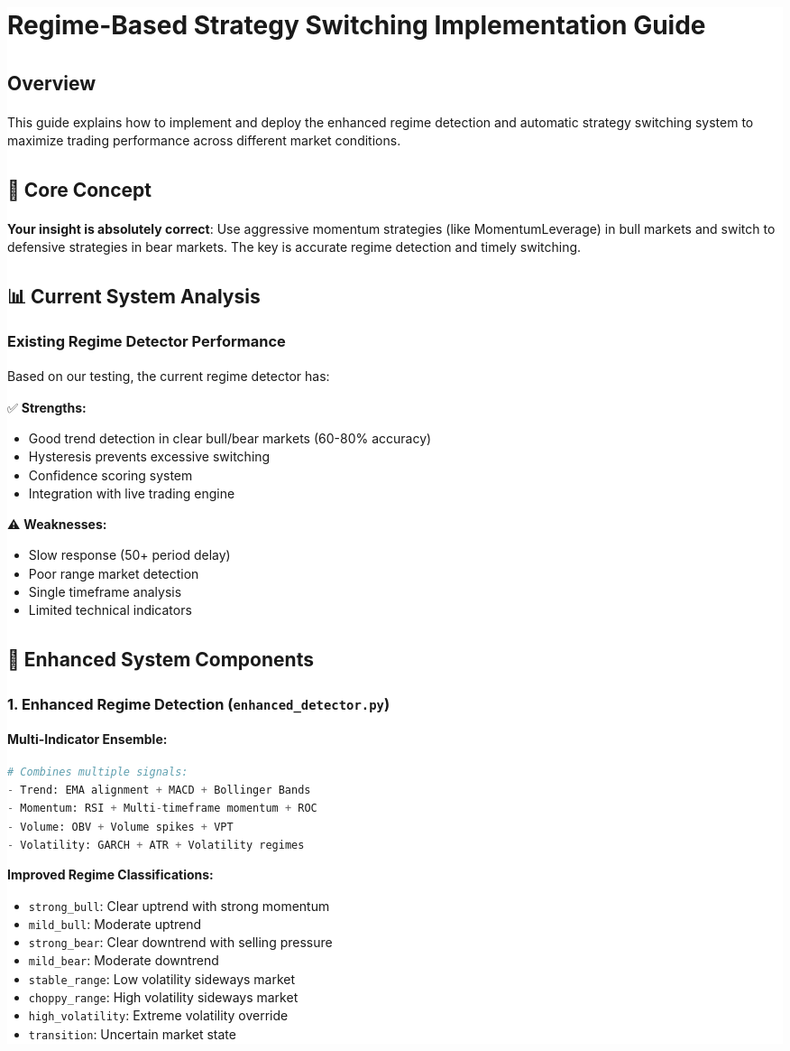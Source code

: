 # Regime-Based Strategy Switching Implementation Guide

## Overview

This guide explains how to implement and deploy the enhanced regime detection and automatic strategy switching system to maximize trading performance across different market conditions.

## 🎯 Core Concept

**Your insight is absolutely correct**: Use aggressive momentum strategies (like MomentumLeverage) in bull markets and switch to defensive strategies in bear markets. The key is accurate regime detection and timely switching.

## 📊 Current System Analysis

### Existing Regime Detector Performance
Based on our testing, the current regime detector has:

✅ **Strengths:**
- Good trend detection in clear bull/bear markets (60-80% accuracy)
- Hysteresis prevents excessive switching
- Confidence scoring system
- Integration with live trading engine

⚠️ **Weaknesses:**
- Slow response (50+ period delay)
- Poor range market detection
- Single timeframe analysis
- Limited technical indicators

## 🔧 Enhanced System Components

### 1. Enhanced Regime Detection (`enhanced_detector.py`)

**Multi-Indicator Ensemble:**
```python
# Combines multiple signals:
- Trend: EMA alignment + MACD + Bollinger Bands
- Momentum: RSI + Multi-timeframe momentum + ROC
- Volume: OBV + Volume spikes + VPT
- Volatility: GARCH + ATR + Volatility regimes
```

**Improved Regime Classifications:**
- `strong_bull`: Clear uptrend with strong momentum
- `mild_bull`: Moderate uptrend 
- `strong_bear`: Clear downtrend with selling pressure
- `mild_bear`: Moderate downtrend
- `stable_range`: Low volatility sideways market
- `choppy_range`: High volatility sideways market
- `high_volatility`: Extreme volatility override
- `transition`: Uncertain market state
